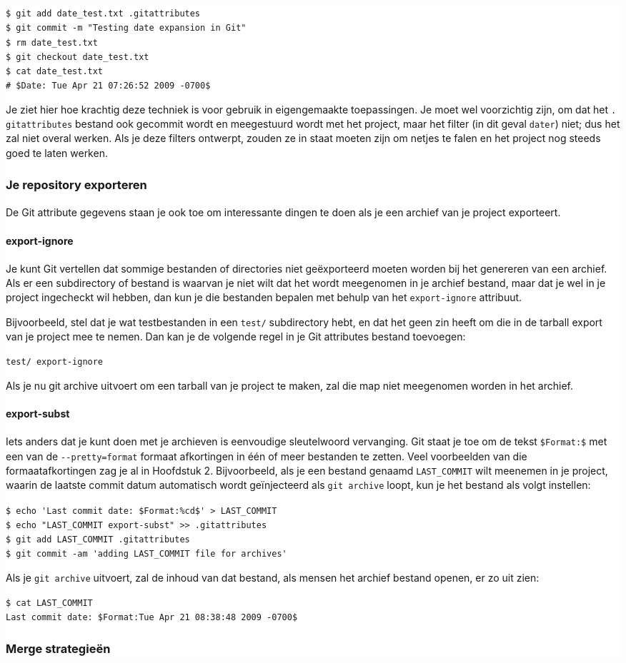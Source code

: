 	$ git add date_test.txt .gitattributes
	$ git commit -m "Testing date expansion in Git"
	$ rm date_test.txt
	$ git checkout date_test.txt
	$ cat date_test.txt
	# $Date: Tue Apr 21 07:26:52 2009 -0700$

Je ziet hier hoe krachtig deze techniek is voor gebruik in eigengemaakte toepassingen. Je moet wel voorzichtig zijn, om dat het `.gitattributes` bestand ook gecommit wordt en meegestuurd wordt met het project, maar het filter (in dit geval `dater`) niet; dus het zal niet overal werken. Als je deze filters ontwerpt, zouden ze in staat moeten zijn om netjes te falen en het project nog steeds goed te laten werken.

### Je repository exporteren ###

De Git attribute gegevens staan je ook toe om interessante dingen te doen als je een archief van je project exporteert.

#### export-ignore ####

Je kunt Git vertellen dat sommige bestanden of directories niet geëxporteerd moeten worden bij het genereren van een archief. Als er een subdirectory of bestand is waarvan je niet wilt dat het wordt meegenomen in je archief bestand, maar dat je wel in je project ingecheckt wil hebben, dan kun je die bestanden bepalen met behulp van het `export-ignore` attribuut.

Bijvoorbeeld, stel dat je wat testbestanden in een `test/` subdirectory hebt, en dat het geen zin heeft om die in de tarball export van je project mee te nemen. Dan kan je de volgende regel in je Git attributes bestand toevoegen:

	test/ export-ignore

Als je nu git archive uitvoert om een tarball van je project te maken, zal die map niet meegenomen worden in het archief.

#### export-subst ####

Iets anders dat je kunt doen met je archieven is eenvoudige sleutelwoord vervanging. Git staat je toe om de tekst `$Format:$` met een van de `--pretty=format` formaat afkortingen in één of meer bestanden te zetten. Veel voorbeelden van die formaatafkortingen zag je al in Hoofdstuk 2. Bijvoorbeeld, als je een bestand genaamd `LAST_COMMIT` wilt meenemen in je project, waarin de laatste commit datum automatisch wordt geïnjecteerd als `git archive` loopt, kun je het bestand als volgt instellen:

	$ echo 'Last commit date: $Format:%cd$' > LAST_COMMIT
	$ echo "LAST_COMMIT export-subst" >> .gitattributes
	$ git add LAST_COMMIT .gitattributes
	$ git commit -am 'adding LAST_COMMIT file for archives'

Als je `git archive` uitvoert, zal de inhoud van dat bestand, als mensen het archief bestand openen, er zo uit zien:

	$ cat LAST_COMMIT
	Last commit date: $Format:Tue Apr 21 08:38:48 2009 -0700$

### Merge strategieën ###
